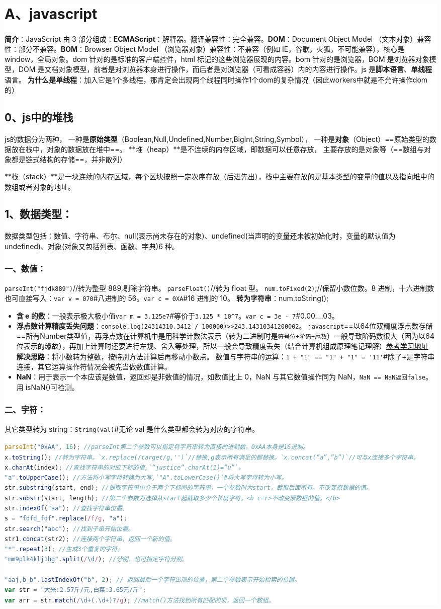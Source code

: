 # A、javascript

**简介**：JavaScript 由 3 部分组成：**ECMAScript**：解释器。翻译兼容性：完全兼容。**DOM**：Document Object Model （文本对象）兼容性：部分不兼容。**BOM**：Browser Object Model （浏览器对象）兼容性：不兼容（例如 IE，谷歌，火狐，不可能兼容），核心是 window，全局对象。dom 针对的是标准的客户端控件，html 标记的这些浏览器展现的内容。bom 针对的是浏览器，BOM 是浏览器对象模型，DOM 是文档对象模型，前者是对浏览器本身进行操作，而后者是对浏览器（可看成容器）内的内容进行操作。js 是**脚本语言**、**单线程**语言。
**为什么是单线程**：加入它是1个多线程，那肯定会出现两个线程同时操作1个dom的复杂情况（因此workers中就是不允许操作dom的）

## 0、js中的堆栈

js的数据分为两种， 一种是**原始类型**（Boolean,Null,Undefined,Number,BigInt,String,Symbol）， 一种是**对象**（Object）==原始类型的数据放在栈中，对象的数据放在堆中==。
**堆（heap）**是不连续的内存区域，即数据可以任意存放， 主要存放的是对象等（==数组与对象都是链式结构的存储==，并非散列）

**栈（stack）**是一块连续的内存区域，每个区块按照一定次序存放（后进先出），栈中主要存放的是基本类型的变量的值以及指向堆中的数组或者对象的地址。

## 1、数据类型：

数据类型包括：数值、字符串、布尔、null(表示尚未存在的对象)、undefined(当声明的变量还未被初始化时，变量的默认值为 undefined)、对象(对象又包括列表、函数、字典)6 种。

### 一、数值：

`parseInt("fjdk889")`//转为整型 889,剔除字符串。
`parseFloat()`//转为 float 型。
`num.toFixed(2)`;//保留小数位数。8
进制，十六进制数也可直接写入：`var v = 070`#八进制的 56。`var c = 0XA`#16 进制的 10。
**转为字符串**：num.toString();

- **含 e 的数**：一般表示极大极小值`var m = 3.125e7`#等价于`3.125 * 10^7`。`var c = 3e - 7`#0.00....03。
- **浮点数计算精度丢失问题**：`console.log(24314310.3412 / 100000)>>243.14310341200002`。 `javascript`==以64位双精度浮点数存储==所有Number类型值，再浮点数在计算机中是用科学计数法表示（转为二进制时是`符号位+阶码+尾数`）一般导致阶码数很大（因为以64位表示的缘故），再加上计算时还要进行左规、舍入等处理，所以一般会导致精度丢失（结合计算机组成原理笔记理解）[参考学习地址](https://juejin.cn/post/6897870218002399246)
  **解决思路**：将小数转为整数，按特别方法计算后再移动小数点。
  数值与字符串的运算：`1 + "1" == "1" + "1" = '11'`#除了+是字符串连接，其它运算操作符情况会被先当做数值计算。
- **NaN**：用于表示一个本应该是数值，返回却是非数值的情况，如数值比上 0，NaN 与其它数值操作同为 NaN，`NaN == NaN返回false`。用 isNaN()可检测。

### 二、字符：

其它类型转为 string：`String(val)`#无论 val 是什么类型都会转为对应的字符串。

```js
parseInt("0xAA", 16); //parseInt第二个参数可以指定将字符串转为直接的进制数。0xAA本身是16进制。
x.toString(); //转为字符串。`x.replace(/target/g,'')`//替换,g表示所有满足的都替换。`x.concat(“a”,”b”)`//可与x连接多个字符串。
x.charAt(index); //查找字符串的对应下标的值,`“justice”.charAt(1)=”u”`。
"a".toUpperCase(); //方法将小写字母转换为大写,`"A".toLowerCase()`#将大写字母转为小写。
str.substring(start, end); //提取字符串中介于两个下标间的字符串，一个参数时为start，截取后面所有。不改变原数据的值。
str.substr(start, length); //第二个参数为选择从start起截取多少个长度字符。<b c=r>不改变原数据的值。</b>
str.indexOf("aa"); //查找字符串位置。
s = "fdfd_fdf".replace(/f/g, "a");
str.search("abc"); //找到子串开始位置。
str1.concat(str2); //连接两个字符串，返回一个新的值。
"*".repeat(3); //生成3个重复的字符。
"mm9plk4klj1hg".split(/\d/); //分割，也可指定字符分割。

"aaj,b_b".lastIndexOf("b", 2); // 返回最后一个字符出现的位置，第二个参数表示开始检索的位置。
var str = "大米:2.57斤/元,白菜:3.65元/斤";
var arr = str.match(/\d+(.\d+)?/g); //match()方法找到所有匹配的项，返回一个数组。
```
